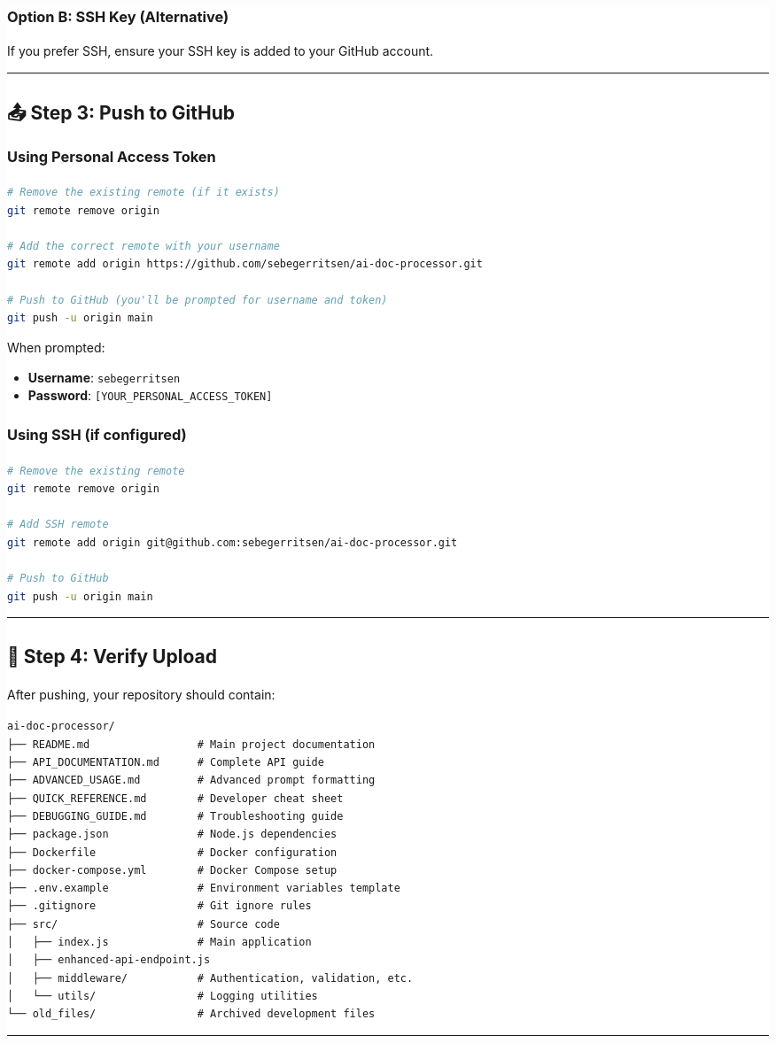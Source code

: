 ### Option B: SSH Key (Alternative)
If you prefer SSH, ensure your SSH key is added to your GitHub account.

---

## 📤 Step 3: Push to GitHub

### Using Personal Access Token
```bash
# Remove the existing remote (if it exists)
git remote remove origin

# Add the correct remote with your username
git remote add origin https://github.com/sebegerritsen/ai-doc-processor.git

# Push to GitHub (you'll be prompted for username and token)
git push -u origin main
```

When prompted:
- **Username**: `sebegerritsen`
- **Password**: `[YOUR_PERSONAL_ACCESS_TOKEN]`

### Using SSH (if configured)
```bash
# Remove the existing remote
git remote remove origin

# Add SSH remote
git remote add origin git@github.com:sebegerritsen/ai-doc-processor.git

# Push to GitHub
git push -u origin main
```

---

## 📁 Step 4: Verify Upload

After pushing, your repository should contain:

```
ai-doc-processor/
├── README.md                 # Main project documentation
├── API_DOCUMENTATION.md      # Complete API guide
├── ADVANCED_USAGE.md         # Advanced prompt formatting
├── QUICK_REFERENCE.md        # Developer cheat sheet
├── DEBUGGING_GUIDE.md        # Troubleshooting guide
├── package.json              # Node.js dependencies
├── Dockerfile                # Docker configuration
├── docker-compose.yml        # Docker Compose setup
├── .env.example              # Environment variables template
├── .gitignore                # Git ignore rules
├── src/                      # Source code
│   ├── index.js              # Main application
│   ├── enhanced-api-endpoint.js
│   ├── middleware/           # Authentication, validation, etc.
│   └── utils/                # Logging utilities
└── old_files/                # Archived development files
```

---